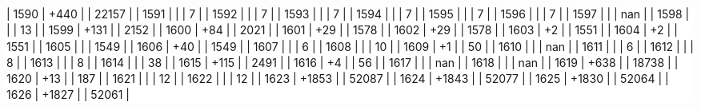 | 1590 |  +440 |          |   22157 |
| 1591 |       |          |       7 |
| 1592 |       |          |       7 |
| 1593 |       |          |       7 |
| 1594 |       |          |       7 |
| 1595 |       |          |       7 |
| 1596 |       |          |       7 |
| 1597 |       |          |     nan |
| 1598 |       |          |      13 |
| 1599 |  +131 |          |    2152 |
| 1600 |   +84 |          |    2021 |
| 1601 |   +29 |          |    1578 |
| 1602 |   +29 |          |    1578 |
| 1603 |    +2 |          |    1551 |
| 1604 |    +2 |          |    1551 |
| 1605 |       |          |    1549 |
| 1606 |   +40 |          |    1549 |
| 1607 |       |          |       6 |
| 1608 |       |          |      10 |
| 1609 |    +1 |          |      50 |
| 1610 |       |          |     nan |
| 1611 |       |          |       6 |
| 1612 |       |          |       8 |
| 1613 |       |          |       8 |
| 1614 |       |          |      38 |
| 1615 |  +115 |          |    2491 |
| 1616 |    +4 |          |      56 |
| 1617 |       |          |     nan |
| 1618 |       |          |     nan |
| 1619 |  +638 |          |   18738 |
| 1620 |   +13 |          |     187 |
| 1621 |       |          |      12 |
| 1622 |       |          |      12 |
| 1623 | +1853 |          |   52087 |
| 1624 | +1843 |          |   52077 |
| 1625 | +1830 |          |   52064 |
| 1626 | +1827 |          |   52061 |